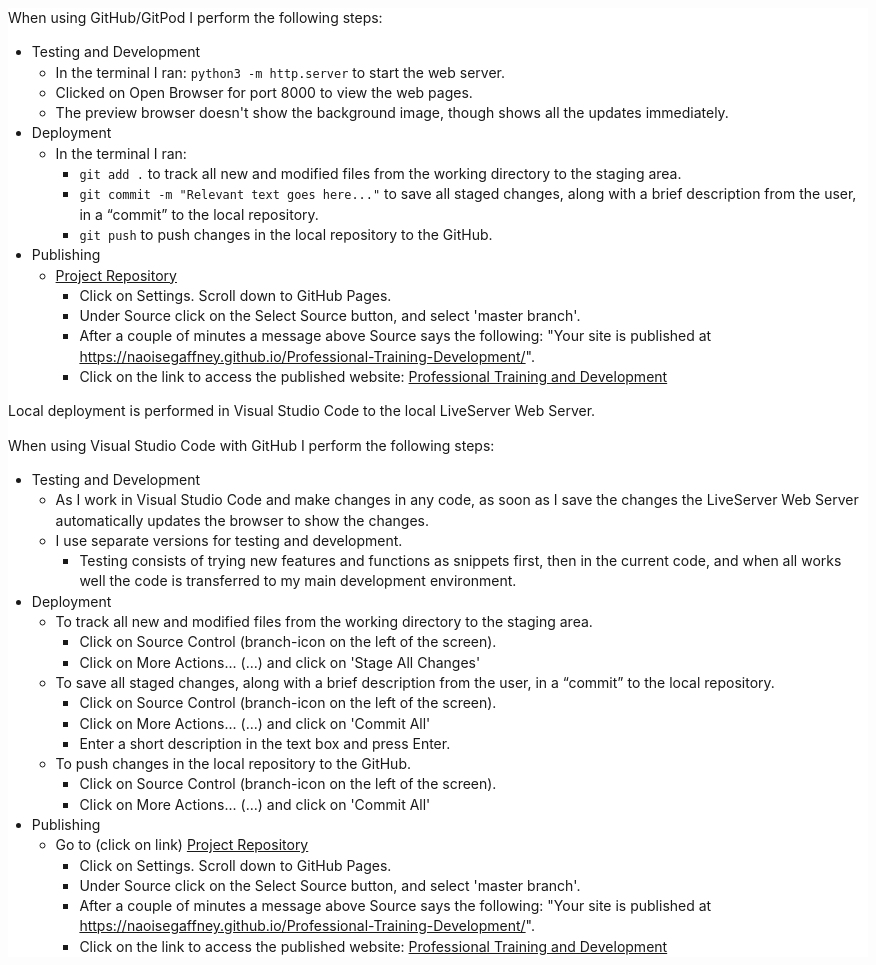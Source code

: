 When using GitHub/GitPod I perform the following steps:

* Testing and Development
	* In the terminal I ran: `python3 -m http.server` to start the web server.
	* Clicked on Open Browser for port 8000 to view the web pages.
	* The preview browser doesn't show the background image, though shows all the updates immediately.
* Deployment
	* In the terminal I ran:
		* `git add .` to track all new and modified files from the working directory to the staging area.
		* `git commit -m "Relevant text goes here..."` to save all staged changes, along with a brief description from the user, in a “commit” to the local repository.
		* `git push` to push changes in the local repository to the GitHub.
* Publishing
	* [Project Repository](https://github.com/NaoiseGaffney/Professional-Training-Development)
		* Click on Settings. Scroll down to GitHub Pages.
		* Under Source click on the Select Source button, and select 'master branch'.
		* After a couple of minutes a message above Source says the following: "Your site is published at https://naoisegaffney.github.io/Professional-Training-Development/".
		* Click on the link to access the published website: [Professional Training and Development](https://naoisegaffney.github.io/Professional-Training-Development/)

Local deployment is performed in Visual Studio Code to the local LiveServer Web Server.

When using Visual Studio Code with GitHub I perform the following steps:

* Testing and Development
	* As I work in Visual Studio Code and make changes in any code, as soon as I save the changes the LiveServer Web Server automatically updates the browser to show the changes.
	* I use separate versions for testing and development.
		* Testing consists of trying new features and functions as snippets first, then in the current code, and when all works well the code is transferred to my main development environment.
* Deployment
	* To track all new and modified files from the working directory to the staging area.
		* Click on Source Control (branch-icon on the left of the screen).
		* Click on More Actions... (...) and click on 'Stage All Changes'
	* To save all staged changes, along with a brief description from the user, in a “commit” to the local repository.
		* Click on Source Control (branch-icon on the left of the screen).
		* Click on More Actions... (...) and click on 'Commit All'
		* Enter a short description in the text box and press Enter.
	* To push changes in the local repository to the GitHub.
		* Click on Source Control (branch-icon on the left of the screen).
		* Click on More Actions... (...) and click on 'Commit All'
* Publishing
	* Go to (click on link) [Project Repository](https://github.com/NaoiseGaffney/Professional-Training-Development)
		* Click on Settings. Scroll down to GitHub Pages.
		* Under Source click on the Select Source button, and select 'master branch'.
		* After a couple of minutes a message above Source says the following: "Your site is published at https://naoisegaffney.github.io/Professional-Training-Development/".
		* Click on the link to access the published website: [Professional Training and Development](https://naoisegaffney.github.io/Professional-Training-Development/)
